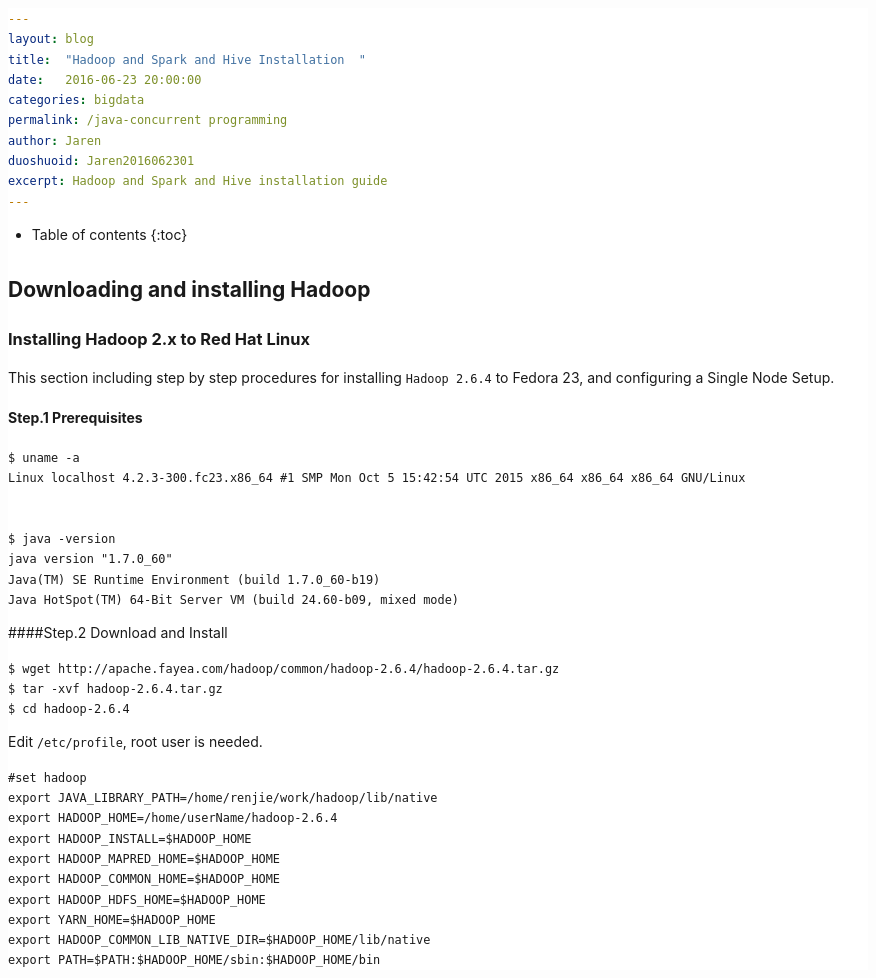 ```yaml
---
layout: blog
title:  "Hadoop and Spark and Hive Installation  "
date:   2016-06-23 20:00:00
categories: bigdata
permalink: /java-concurrent programming
author: Jaren
duoshuoid: Jaren2016062301
excerpt: Hadoop and Spark and Hive installation guide
---
```


* Table of contents
{:toc}




##	Downloading and installing Hadoop 


### Installing Hadoop 2.x to Red Hat Linux

This section including step by step procedures for installing `Hadoop 2.6.4` to Fedora 23, and configuring a Single Node Setup.

#### Step.1 Prerequisites

~~~~
$ uname -a
Linux localhost 4.2.3-300.fc23.x86_64 #1 SMP Mon Oct 5 15:42:54 UTC 2015 x86_64 x86_64 x86_64 GNU/Linux


$ java -version
java version "1.7.0_60"
Java(TM) SE Runtime Environment (build 1.7.0_60-b19)
Java HotSpot(TM) 64-Bit Server VM (build 24.60-b09, mixed mode)
~~~~

####Step.2 Download and Install

~~~~
$ wget http://apache.fayea.com/hadoop/common/hadoop-2.6.4/hadoop-2.6.4.tar.gz
$ tar -xvf hadoop-2.6.4.tar.gz
$ cd hadoop-2.6.4
~~~~


Edit `/etc/profile`, root user is needed.


~~~~
#set hadoop
export JAVA_LIBRARY_PATH=/home/renjie/work/hadoop/lib/native
export HADOOP_HOME=/home/userName/hadoop-2.6.4
export HADOOP_INSTALL=$HADOOP_HOME
export HADOOP_MAPRED_HOME=$HADOOP_HOME
export HADOOP_COMMON_HOME=$HADOOP_HOME
export HADOOP_HDFS_HOME=$HADOOP_HOME
export YARN_HOME=$HADOOP_HOME
export HADOOP_COMMON_LIB_NATIVE_DIR=$HADOOP_HOME/lib/native
export PATH=$PATH:$HADOOP_HOME/sbin:$HADOOP_HOME/bin
~~~~
